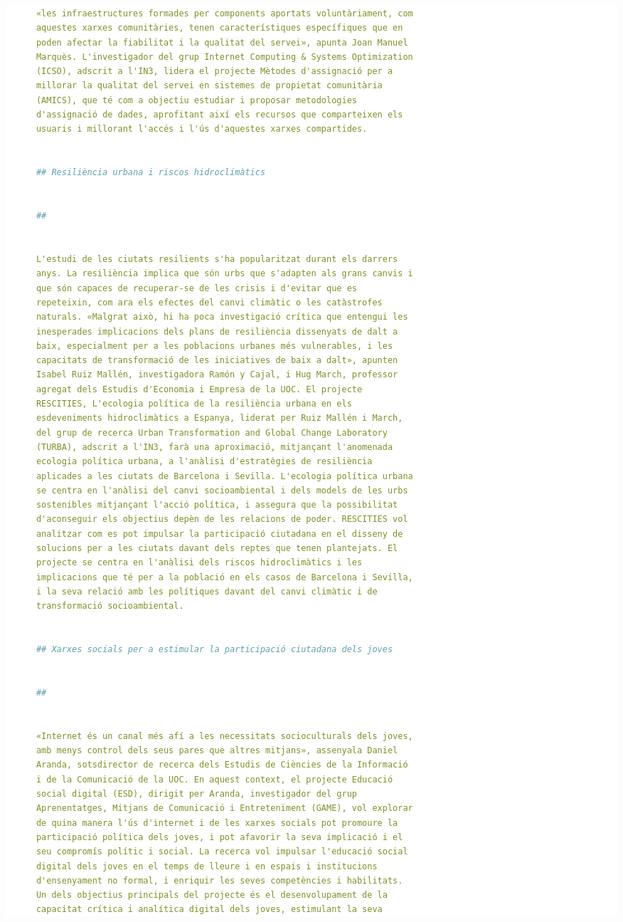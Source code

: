```yaml
      «les infraestructures formades per components aportats voluntàriament, com
      aquestes xarxes comunitàries, tenen característiques específiques que en
      poden afectar la fiabilitat i la qualitat del servei», apunta Joan Manuel
      Marquès. L'investigador del grup Internet Computing & Systems Optimization
      (ICSO), adscrit a l'IN3, lidera el projecte Mètodes d'assignació per a
      millorar la qualitat del servei en sistemes de propietat comunitària
      (AMICS), que té com a objectiu estudiar i proposar metodologies
      d'assignació de dades, aprofitant així els recursos que comparteixen els
      usuaris i millorant l'accés i l'ús d'aquestes xarxes compartides.


      ## Resiliència urbana i riscos hidroclimàtics


      ## 


      L'estudi de les ciutats resilients s'ha popularitzat durant els darrers
      anys. La resiliència implica que són urbs que s'adapten als grans canvis i
      que són capaces de recuperar-se de les crisis i d'evitar que es
      repeteixin, com ara els efectes del canvi climàtic o les catàstrofes
      naturals. «Malgrat això, hi ha poca investigació crítica que entengui les
      inesperades implicacions dels plans de resiliència dissenyats de dalt a
      baix, especialment per a les poblacions urbanes més vulnerables, i les
      capacitats de transformació de les iniciatives de baix a dalt», apunten
      Isabel Ruiz Mallén, investigadora Ramón y Cajal, i Hug March, professor
      agregat dels Estudis d'Economia i Empresa de la UOC. El projecte
      RESCITIES, L'ecologia política de la resiliència urbana en els
      esdeveniments hidroclimàtics a Espanya, liderat per Ruiz Mallén i March,
      del grup de recerca Urban Transformation and Global Change Laboratory
      (TURBA), adscrit a l'IN3, farà una aproximació, mitjançant l'anomenada
      ecologia política urbana, a l'anàlisi d'estratègies de resiliència
      aplicades a les ciutats de Barcelona i Sevilla. L'ecologia política urbana
      se centra en l'anàlisi del canvi socioambiental i dels models de les urbs
      sostenibles mitjançant l'acció política, i assegura que la possibilitat
      d'aconseguir els objectius depèn de les relacions de poder. RESCITIES vol
      analitzar com es pot impulsar la participació ciutadana en el disseny de
      solucions per a les ciutats davant dels reptes que tenen plantejats. El
      projecte se centra en l'anàlisi dels riscos hidroclimàtics i les
      implicacions que té per a la població en els casos de Barcelona i Sevilla,
      i la seva relació amb les polítiques davant del canvi climàtic i de
      transformació socioambiental.


      ## Xarxes socials per a estimular la participació ciutadana dels joves


      ## 


      «Internet és un canal més afí a les necessitats socioculturals dels joves,
      amb menys control dels seus pares que altres mitjans», assenyala Daniel
      Aranda, sotsdirector de recerca dels Estudis de Ciències de la Informació
      i de la Comunicació de la UOC. En aquest context, el projecte Educació
      social digital (ESD), dirigit per Aranda, investigador del grup
      Aprenentatges, Mitjans de Comunicació i Entreteniment (GAME), vol explorar
      de quina manera l'ús d'internet i de les xarxes socials pot promoure la
      participació política dels joves, i pot afavorir la seva implicació i el
      seu compromís polític i social. La recerca vol impulsar l'educació social
      digital dels joves en el temps de lleure i en espais i institucions
      d'ensenyament no formal, i enriquir les seves competències i habilitats.
      Un dels objectius principals del projecte és el desenvolupament de la
      capacitat crítica i analítica digital dels joves, estimulant la seva
```